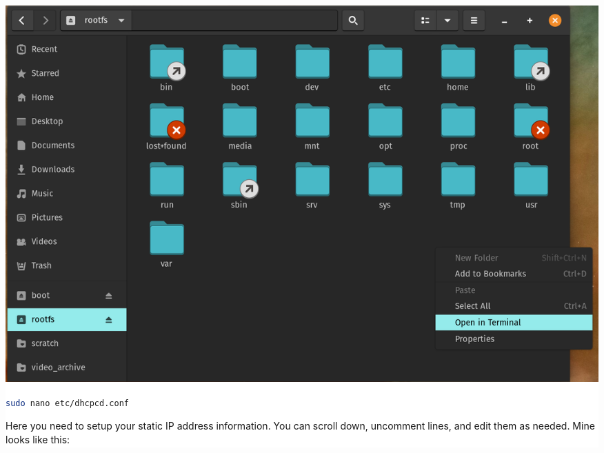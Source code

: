 ![alt text](../../src/assets/images/k3s-homelab/rootfs.png "Rootfs terminal")

```bash
sudo nano etc/dhcpcd.conf
```

Here you need to setup your static IP address information. You can scroll down, uncomment lines, and edit them as needed. Mine looks like this:
